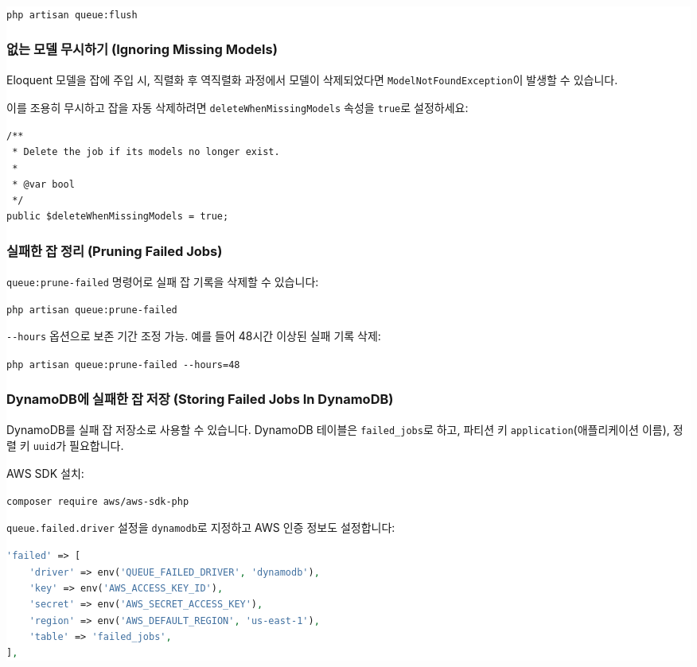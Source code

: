 ```
php artisan queue:flush
```

<a name="ignoring-missing-models"></a>
### 없는 모델 무시하기 (Ignoring Missing Models)

Eloquent 모델을 잡에 주입 시, 직렬화 후 역직렬화 과정에서 모델이 삭제되었다면 `ModelNotFoundException`이 발생할 수 있습니다.

이를 조용히 무시하고 잡을 자동 삭제하려면 `deleteWhenMissingModels` 속성을 `true`로 설정하세요:

```
/**
 * Delete the job if its models no longer exist.
 *
 * @var bool
 */
public $deleteWhenMissingModels = true;
```

<a name="pruning-failed-jobs"></a>
### 실패한 잡 정리 (Pruning Failed Jobs)

`queue:prune-failed` 명령어로 실패 잡 기록을 삭제할 수 있습니다:

```
php artisan queue:prune-failed
```

`--hours` 옵션으로 보존 기간 조정 가능. 예를 들어 48시간 이상된 실패 기록 삭제:

```
php artisan queue:prune-failed --hours=48
```

<a name="storing-failed-jobs-in-dynamodb"></a>
### DynamoDB에 실패한 잡 저장 (Storing Failed Jobs In DynamoDB)

DynamoDB를 실패 잡 저장소로 사용할 수 있습니다. DynamoDB 테이블은 `failed_jobs`로 하고, 파티션 키 `application`(애플리케이션 이름), 정렬 키 `uuid`가 필요합니다.

AWS SDK 설치:

```nothing
composer require aws/aws-sdk-php
```

`queue.failed.driver` 설정을 `dynamodb`로 지정하고 AWS 인증 정보도 설정합니다:

```php
'failed' => [
    'driver' => env('QUEUE_FAILED_DRIVER', 'dynamodb'),
    'key' => env('AWS_ACCESS_KEY_ID'),
    'secret' => env('AWS_SECRET_ACCESS_KEY'),
    'region' => env('AWS_DEFAULT_REGION', 'us-east-1'),
    'table' => 'failed_jobs',
],
```

